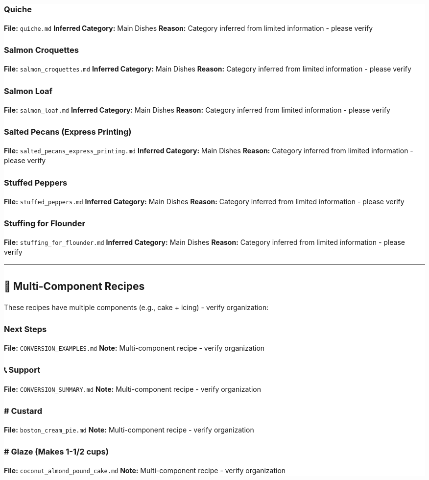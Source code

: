 ### Quiche
**File:** `quiche.md`
**Inferred Category:** Main Dishes
**Reason:** Category inferred from limited information - please verify

### Salmon Croquettes
**File:** `salmon_croquettes.md`
**Inferred Category:** Main Dishes
**Reason:** Category inferred from limited information - please verify

### Salmon Loaf
**File:** `salmon_loaf.md`
**Inferred Category:** Main Dishes
**Reason:** Category inferred from limited information - please verify

### Salted Pecans (Express Printing)
**File:** `salted_pecans_express_printing.md`
**Inferred Category:** Main Dishes
**Reason:** Category inferred from limited information - please verify

### Stuffed Peppers
**File:** `stuffed_peppers.md`
**Inferred Category:** Main Dishes
**Reason:** Category inferred from limited information - please verify

### Stuffing for Flounder
**File:** `stuffing_for_flounder.md`
**Inferred Category:** Main Dishes
**Reason:** Category inferred from limited information - please verify

---

## 🔵 Multi-Component Recipes

These recipes have multiple components (e.g., cake + icing) - verify organization:

### Next Steps
**File:** `CONVERSION_EXAMPLES.md`
**Note:** Multi-component recipe - verify organization

### 📞 Support
**File:** `CONVERSION_SUMMARY.md`
**Note:** Multi-component recipe - verify organization

### # Custard
**File:** `boston_cream_pie.md`
**Note:** Multi-component recipe - verify organization

### # Glaze (Makes 1-1/2 cups)
**File:** `coconut_almond_pound_cake.md`
**Note:** Multi-component recipe - verify organization
